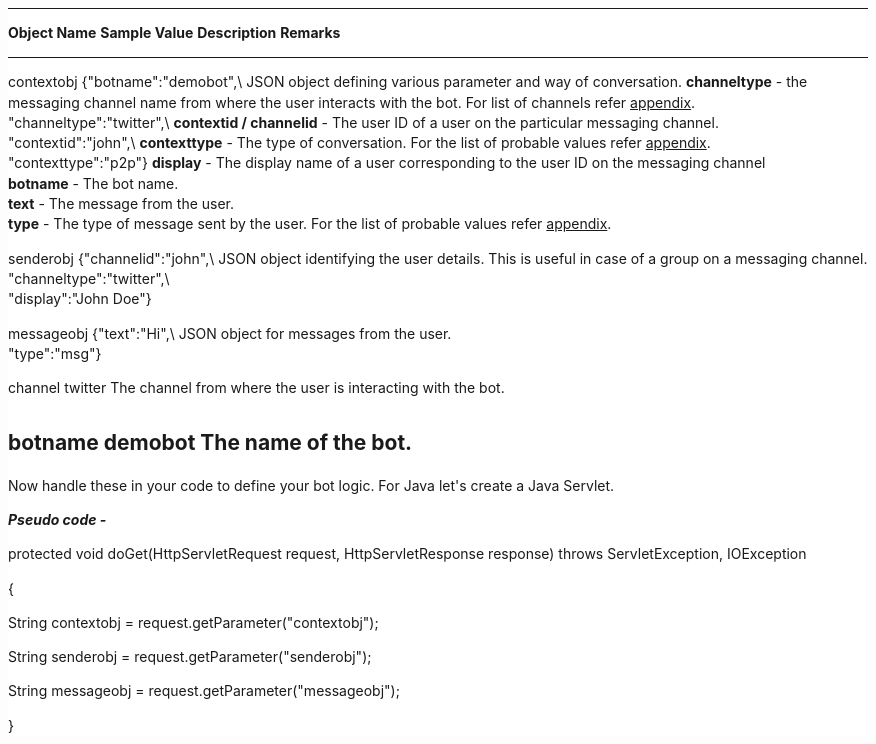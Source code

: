   --------------------------------------------------------------------------------------------------------------------------------------------------------------------------------------------------------------------------------------------------------------------------------------------------------------------------------------------------------------
  **Object Name**   **Sample Value**                **Description**                                                                                       **Remarks**
  ----------------- ------------------------------- ----------------------------------------------------------------------------------------------------- ------------------------------------------------------------------------------------------------------------------------------------------------------------------------------------------------------
  contextobj        {\"botname\":\"demobot\",\      JSON object defining various parameter and way of conversation.                                       **channeltype** - the messaging channel name from where the user interacts with the bot. For list of channels refer [appendix](https://www.gupshup.io/developer/docs/bot-platform/guide/appendix). \
                    \"channeltype\":\"twitter\",\                                                                                                         **contextid / channelid** - The user ID of a user on the particular messaging channel.\
                    \"contextid\":\"john\",\                                                                                                              **contexttype** - The type of conversation. For the list of probable values refer [appendix](https://www.gupshup.io/developer/docs/bot-platform/guide/appendix).\
                    \"contexttype\":\"p2p\"}                                                                                                              **display** - The display name of a user corresponding to the user ID on the messaging channel\
                                                                                                                                                          **botname** - The bot name.\
                                                                                                                                                          **text** - The message from the user.\
                                                                                                                                                          **type** - The type of message sent by the user. For the list of probable values refer [appendix](https://www.gupshup.io/developer/docs/bot-platform/guide/appendix).

  senderobj         {\"channelid\":\"john\",\       JSON object identifying the user details. This is useful in case of a group on a messaging channel.   
                    \"channeltype\":\"twitter\",\                                                                                                         
                    \"display\":\"John Doe\"}                                                                                                             

  messageobj        {\"text\":\"Hi\",\              JSON object for messages from the user.                                                               
                    \"type\":\"msg\"}                                                                                                                     

  channel           twitter                         The channel from where the user is interacting with the bot.                                          

  botname           demobot                         The name of the bot.                                                                                  
  --------------------------------------------------------------------------------------------------------------------------------------------------------------------------------------------------------------------------------------------------------------------------------------------------------------------------------------------------------------

Now handle these in your code to define your bot logic. For Java let\'s
create a Java Servlet.

***Pseudo code -***

protected void doGet(HttpServletRequest request, HttpServletResponse
response) throws ServletException, IOException

{

String contextobj = request.getParameter(\"contextobj\");

String senderobj = request.getParameter(\"senderobj\");

String messageobj = request.getParameter(\"messageobj\");

}
